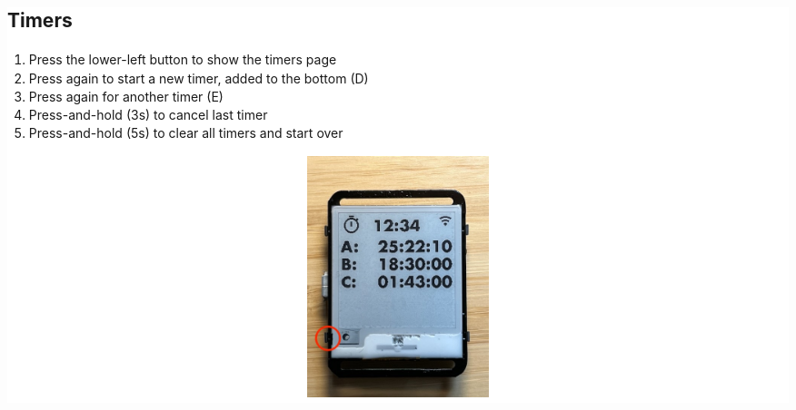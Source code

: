 ## Timers

1. Press the lower-left button to show the timers page
1. Press again to start a new timer, added to the bottom (D)
1. Press again for another timer (E)
1. Press-and-hold (3s) to cancel last timer
1. Press-and-hold (5s) to clear all timers and start over

<div style="text-align: center;">
<img src="doc/11.jpeg" style="width: 200px; max-width: 95vw; max-height: 95vh" />